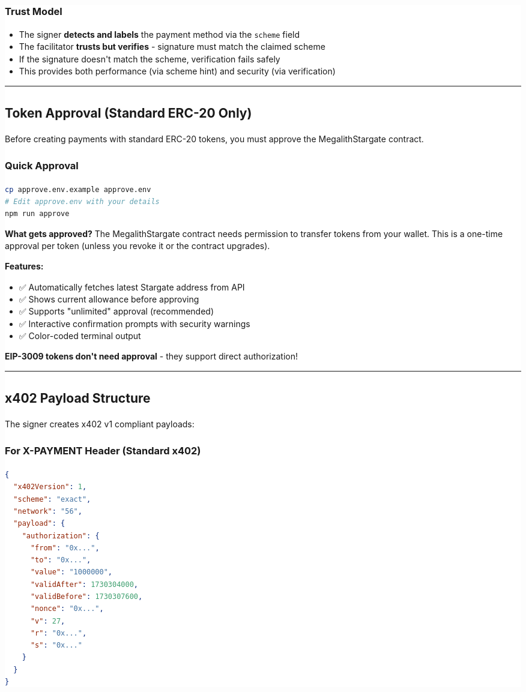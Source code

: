 ### Trust Model

- The signer **detects and labels** the payment method via the `scheme` field
- The facilitator **trusts but verifies** - signature must match the claimed scheme
- If the signature doesn't match the scheme, verification fails safely
- This provides both performance (via scheme hint) and security (via verification)

---

## Token Approval (Standard ERC-20 Only)

Before creating payments with standard ERC-20 tokens, you must approve the MegalithStargate contract.

### Quick Approval

```bash
cp approve.env.example approve.env
# Edit approve.env with your details
npm run approve
```

**What gets approved?**
The MegalithStargate contract needs permission to transfer tokens from your wallet. This is a one-time approval per token (unless you revoke it or the contract upgrades).

**Features:**
- ✅ Automatically fetches latest Stargate address from API
- ✅ Shows current allowance before approving
- ✅ Supports "unlimited" approval (recommended)
- ✅ Interactive confirmation prompts with security warnings
- ✅ Color-coded terminal output

**EIP-3009 tokens don't need approval** - they support direct authorization!

---

## x402 Payload Structure

The signer creates x402 v1 compliant payloads:

### For X-PAYMENT Header (Standard x402)

```json
{
  "x402Version": 1,
  "scheme": "exact",
  "network": "56",
  "payload": {
    "authorization": {
      "from": "0x...",
      "to": "0x...",
      "value": "1000000",
      "validAfter": 1730304000,
      "validBefore": 1730307600,
      "nonce": "0x...",
      "v": 27,
      "r": "0x...",
      "s": "0x..."
    }
  }
}
```
